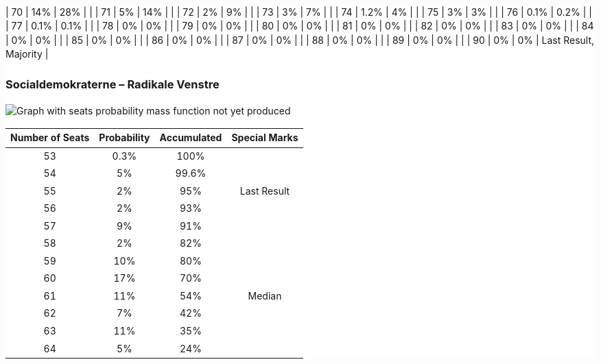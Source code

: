 | 70 | 14% | 28% |  |
| 71 | 5% | 14% |  |
| 72 | 2% | 9% |  |
| 73 | 3% | 7% |  |
| 74 | 1.2% | 4% |  |
| 75 | 3% | 3% |  |
| 76 | 0.1% | 0.2% |  |
| 77 | 0.1% | 0.1% |  |
| 78 | 0% | 0% |  |
| 79 | 0% | 0% |  |
| 80 | 0% | 0% |  |
| 81 | 0% | 0% |  |
| 82 | 0% | 0% |  |
| 83 | 0% | 0% |  |
| 84 | 0% | 0% |  |
| 85 | 0% | 0% |  |
| 86 | 0% | 0% |  |
| 87 | 0% | 0% |  |
| 88 | 0% | 0% |  |
| 89 | 0% | 0% |  |
| 90 | 0% | 0% | Last Result, Majority |

### Socialdemokraterne – Radikale Venstre

![Graph with seats probability mass function not yet produced](2019-05-20-Voxmeter-coalitions-seats-pmf-a–b.png "Seats Probability Mass Function")

| Number of Seats | Probability | Accumulated | Special Marks |
|:---------------:|:-----------:|:-----------:|:-------------:|
| 53 | 0.3% | 100% |  |
| 54 | 5% | 99.6% |  |
| 55 | 2% | 95% | Last Result |
| 56 | 2% | 93% |  |
| 57 | 9% | 91% |  |
| 58 | 2% | 82% |  |
| 59 | 10% | 80% |  |
| 60 | 17% | 70% |  |
| 61 | 11% | 54% | Median |
| 62 | 7% | 42% |  |
| 63 | 11% | 35% |  |
| 64 | 5% | 24% |  |